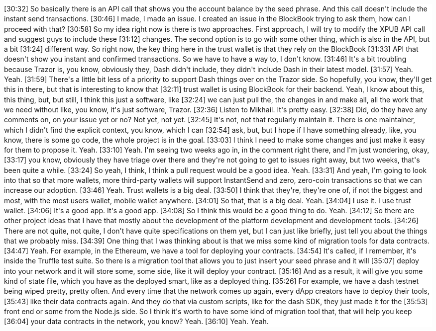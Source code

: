 [30:32] So basically there is an API call that shows you the account balance by the seed phrase. And this call doesn't include the instant send transactions.
[30:46] I made, I made an issue. I created an issue in the BlockBook trying to ask them, how can I proceed with that?
[30:58] So my idea right now is there is two approaches. First approach, I will try to modify the XPUB API call and suggest guys to include these
[31:12] changes. The second option is to go with some other thing, which is also in the API, but a bit
[31:24] different way. So right now, the key thing here in the trust wallet is that they rely on the BlockBook
[31:33] API that doesn't show you instant and confirmed transactions. So we have to have a way to, I don't know.
[31:46] It's a bit troubling because Trazor is, you know, obviously they, Dash didn't include, they didn't include Dash in their latest model.
[31:57] Yeah. Yeah.
[31:59] There's a little bit less of a priority to support Dash things over on the Trazor side. So hopefully, you know, they'll get this in there, but that is interesting to know that
[32:11] trust wallet is using BlockBook for their backend. Yeah, I know about this, this thing, but, but still, I think this just a software, like
[32:24] we can just pull the, the changes in and make all, all the work that we need without like, you know, it's just software, Trazor.
[32:36] Listen to Mikhail. It's pretty easy.
[32:38] Did, do they have any comments on, on your issue yet or no? Not yet, not yet.
[32:45] It's not, not that regularly maintain it. There is one maintainer, which I didn't find the explicit context, you know, which I can
[32:54] ask, but, but I hope if I have something already, like, you know, there is some go code, the whole project is in the goal.
[33:03] I think I need to make some changes and just make it easy for them to propose it. Yeah.
[33:10] Yeah. I'm seeing two weeks ago in, in the comment right there, and I'm just wondering, okay,
[33:17] you know, obviously they have triage over there and they're not going to get to issues right away, but two weeks, that's been quite a while.
[33:24] So yeah, I think, I think a pull request would be a good idea. Yeah.
[33:31] And yeah, I'm going to look into that so that more wallets, more third-party wallets will support InstantSend and zero, zero-coin transactions so that we can increase our adoption.
[33:46] Yeah. Trust wallets is a big deal.
[33:50] I think that they're, they're one of, if not the biggest and most, with the most users wallet, mobile wallet anywhere.
[34:01] So that, that is a big deal. Yeah.
[34:04] I use it. I use trust wallet.
[34:06] It's a good app. It's a good app.
[34:08] So I think this would be a good thing to do. Yeah.
[34:12] So there are other project ideas that I have that mostly about the development of the platform development and development tools.
[34:26] There are not quite, not quite, I don't have quite specifications on them yet, but I can just like briefly, just tell you about the things that we probably miss.
[34:39] One thing that I was thinking about is that we miss some kind of migration tools for data contracts.
[34:47] Yeah. For example, in the Ethereum, we have a tool for deploying your contracts.
[34:54] It's called, if I remember, it's inside the Truffle test suite. So there is a migration tool that allows you to just insert your seed phrase and it will
[35:07] deploy into your network and it will store some, some side, like it will deploy your contract.
[35:16] And as a result, it will give you some kind of state file, which you have as the deployed smart, like as a deployed thing.
[35:26] For example, we have a dash testnet being wiped pretty, pretty often. And every time that the network comes up again, every dApp creators have to deploy their tools,
[35:43] like their data contracts again. And they do that via custom scripts, like for the dash SDK, they just made it for the
[35:53] front end or some from the Node.js side. So I think it's worth to have some kind of migration tool that, that will help you keep
[36:04] your data contracts in the network, you know? Yeah.
[36:10] Yeah. Yeah.